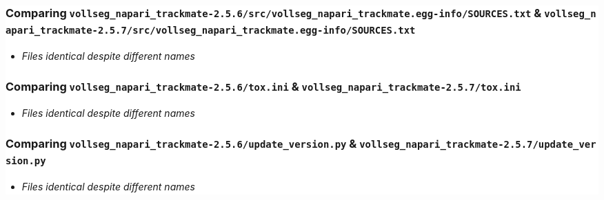 ### Comparing `vollseg_napari_trackmate-2.5.6/src/vollseg_napari_trackmate.egg-info/SOURCES.txt` & `vollseg_napari_trackmate-2.5.7/src/vollseg_napari_trackmate.egg-info/SOURCES.txt`

 * *Files identical despite different names*

### Comparing `vollseg_napari_trackmate-2.5.6/tox.ini` & `vollseg_napari_trackmate-2.5.7/tox.ini`

 * *Files identical despite different names*

### Comparing `vollseg_napari_trackmate-2.5.6/update_version.py` & `vollseg_napari_trackmate-2.5.7/update_version.py`

 * *Files identical despite different names*

